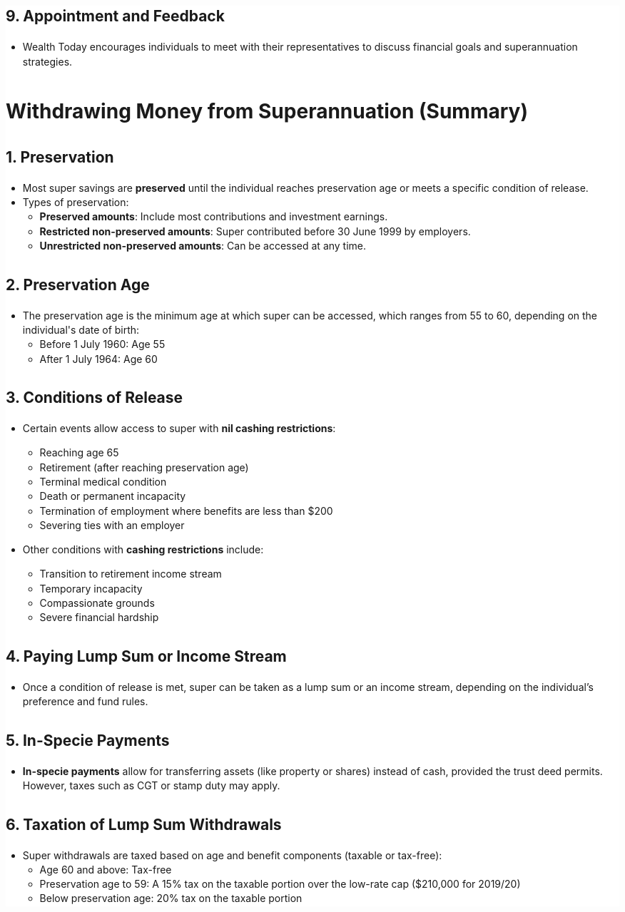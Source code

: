 ## 9. Appointment and Feedback
- Wealth Today encourages individuals to meet with their representatives to discuss financial goals and superannuation strategies.
# Withdrawing Money from Superannuation (Summary)

## 1. Preservation
- Most super savings are **preserved** until the individual reaches preservation age or meets a specific condition of release.
- Types of preservation:
  - **Preserved amounts**: Include most contributions and investment earnings.
  - **Restricted non-preserved amounts**: Super contributed before 30 June 1999 by employers.
  - **Unrestricted non-preserved amounts**: Can be accessed at any time.

## 2. Preservation Age
- The preservation age is the minimum age at which super can be accessed, which ranges from 55 to 60, depending on the individual's date of birth:
  - Before 1 July 1960: Age 55
  - After 1 July 1964: Age 60

## 3. Conditions of Release
- Certain events allow access to super with **nil cashing restrictions**:
  - Reaching age 65
  - Retirement (after reaching preservation age)
  - Terminal medical condition
  - Death or permanent incapacity
  - Termination of employment where benefits are less than $200
  - Severing ties with an employer

- Other conditions with **cashing restrictions** include:
  - Transition to retirement income stream
  - Temporary incapacity
  - Compassionate grounds
  - Severe financial hardship

## 4. Paying Lump Sum or Income Stream
- Once a condition of release is met, super can be taken as a lump sum or an income stream, depending on the individual’s preference and fund rules.

## 5. In-Specie Payments
- **In-specie payments** allow for transferring assets (like property or shares) instead of cash, provided the trust deed permits. However, taxes such as CGT or stamp duty may apply.

## 6. Taxation of Lump Sum Withdrawals
- Super withdrawals are taxed based on age and benefit components (taxable or tax-free):
  - Age 60 and above: Tax-free
  - Preservation age to 59: A 15% tax on the taxable portion over the low-rate cap ($210,000 for 2019/20)
  - Below preservation age: 20% tax on the taxable portion
